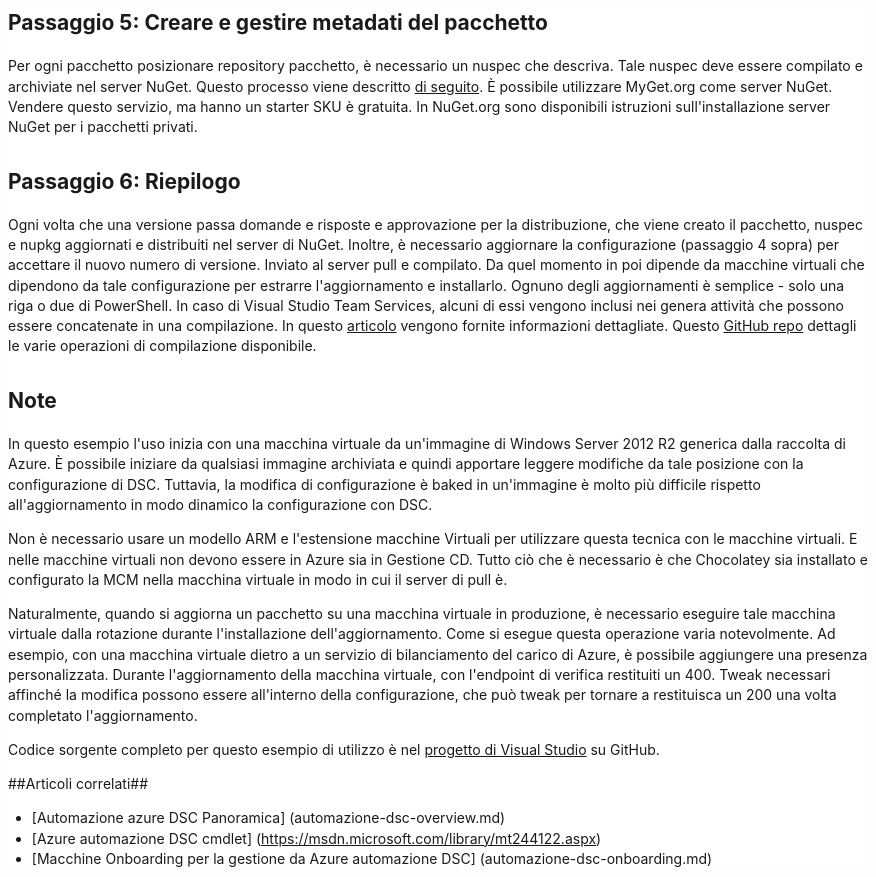 ## <a name="step-5-creating-and-maintaining-package-metadata"></a>Passaggio 5: Creare e gestire metadati del pacchetto

Per ogni pacchetto posizionare repository pacchetto, è necessario un nuspec che descriva.  Tale nuspec deve essere compilato e archiviate nel server NuGet. Questo processo viene descritto [di seguito](http://docs.nuget.org/create/creating-and-publishing-a-package).  È possibile utilizzare MyGet.org come server NuGet.  Vendere questo servizio, ma hanno un starter SKU è gratuita.  In NuGet.org sono disponibili istruzioni sull'installazione server NuGet per i pacchetti privati.

## <a name="step-6-tying-it-all-together"></a>Passaggio 6: Riepilogo

Ogni volta che una versione passa domande e risposte e approvazione per la distribuzione, che viene creato il pacchetto, nuspec e nupkg aggiornati e distribuiti nel server di NuGet.  Inoltre, è necessario aggiornare la configurazione (passaggio 4 sopra) per accettare il nuovo numero di versione.  Inviato al server pull e compilato.  Da quel momento in poi dipende da macchine virtuali che dipendono da tale configurazione per estrarre l'aggiornamento e installarlo.  Ognuno degli aggiornamenti è semplice - solo una riga o due di PowerShell.  In caso di Visual Studio Team Services, alcuni di essi vengono inclusi nei genera attività che possono essere concatenate in una compilazione.  In questo [articolo](https://www.visualstudio.com/en-us/docs/alm-devops-feature-index#continuous-delivery) vengono fornite informazioni dettagliate.  Questo [GitHub repo](https://github.com/Microsoft/vso-agent-tasks) dettagli le varie operazioni di compilazione disponibile.

## <a name="notes"></a>Note

In questo esempio l'uso inizia con una macchina virtuale da un'immagine di Windows Server 2012 R2 generica dalla raccolta di Azure.  È possibile iniziare da qualsiasi immagine archiviata e quindi apportare leggere modifiche da tale posizione con la configurazione di DSC.  Tuttavia, la modifica di configurazione è baked in un'immagine è molto più difficile rispetto all'aggiornamento in modo dinamico la configurazione con DSC.

Non è necessario usare un modello ARM e l'estensione macchine Virtuali per utilizzare questa tecnica con le macchine virtuali.  E nelle macchine virtuali non devono essere in Azure sia in Gestione CD.  Tutto ciò che è necessario è che Chocolatey sia installato e configurato la MCM nella macchina virtuale in modo in cui il server di pull è.  

Naturalmente, quando si aggiorna un pacchetto su una macchina virtuale in produzione, è necessario eseguire tale macchina virtuale dalla rotazione durante l'installazione dell'aggiornamento.  Come si esegue questa operazione varia notevolmente.  Ad esempio, con una macchina virtuale dietro a un servizio di bilanciamento del carico di Azure, è possibile aggiungere una presenza personalizzata.  Durante l'aggiornamento della macchina virtuale, con l'endpoint di verifica restituiti un 400.  Tweak necessari affinché la modifica possono essere all'interno della configurazione, che può tweak per tornare a restituisca un 200 una volta completato l'aggiornamento.

Codice sorgente completo per questo esempio di utilizzo è nel [progetto di Visual Studio](https://github.com/sebastus/ARM/tree/master/CDIaaSVM) su GitHub.

##<a name="related-articles"></a>Articoli correlati##

- [Automazione azure DSC Panoramica] (automazione-dsc-overview.md)
- [Azure automazione DSC cmdlet] (https://msdn.microsoft.com/library/mt244122.aspx)
- [Macchine Onboarding per la gestione da Azure automazione DSC] (automazione-dsc-onboarding.md)
